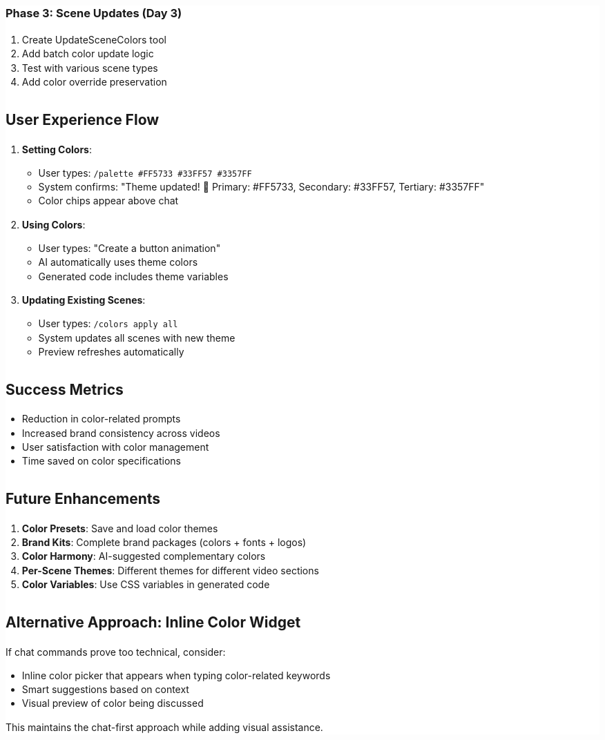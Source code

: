 ### Phase 3: Scene Updates (Day 3)
1. Create UpdateSceneColors tool
2. Add batch color update logic
3. Test with various scene types
4. Add color override preservation

## User Experience Flow

1. **Setting Colors**:
   - User types: `/palette #FF5733 #33FF57 #3357FF`
   - System confirms: "Theme updated! 🎨 Primary: #FF5733, Secondary: #33FF57, Tertiary: #3357FF"
   - Color chips appear above chat

2. **Using Colors**:
   - User types: "Create a button animation"
   - AI automatically uses theme colors
   - Generated code includes theme variables

3. **Updating Existing Scenes**:
   - User types: `/colors apply all`
   - System updates all scenes with new theme
   - Preview refreshes automatically

## Success Metrics

- Reduction in color-related prompts
- Increased brand consistency across videos
- User satisfaction with color management
- Time saved on color specifications

## Future Enhancements

1. **Color Presets**: Save and load color themes
2. **Brand Kits**: Complete brand packages (colors + fonts + logos)
3. **Color Harmony**: AI-suggested complementary colors
4. **Per-Scene Themes**: Different themes for different video sections
5. **Color Variables**: Use CSS variables in generated code

## Alternative Approach: Inline Color Widget

If chat commands prove too technical, consider:
- Inline color picker that appears when typing color-related keywords
- Smart suggestions based on context
- Visual preview of color being discussed

This maintains the chat-first approach while adding visual assistance.
